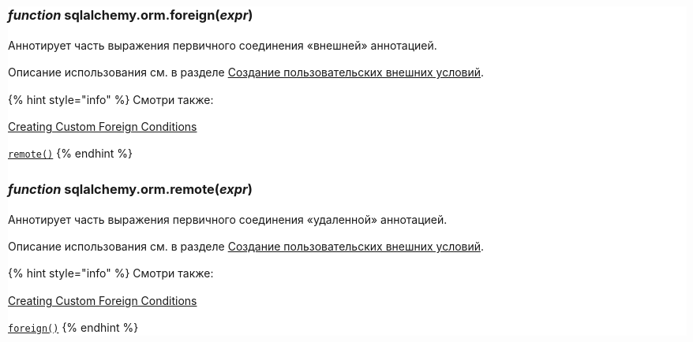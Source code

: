 ### _function_ sqlalchemy.orm.foreign(_expr_)

Аннотирует часть выражения первичного соединения «внешней» аннотацией.

Описание использования см. в разделе [Создание пользовательских внешних условий](nastroika-soedineniya-join-otnoshenii.md#sozdanie-polzovatelskikh-vneshnikh-uslovii).

{% hint style="info" %}
Смотри также:

[Creating Custom Foreign Conditions](nastroika-soedineniya-join-otnoshenii.md#sozdanie-polzovatelskikh-vneshnikh-uslovii)

[`remote()`](https://docs.sqlalchemy.org/en/14/orm/relationship\_api.html#sqlalchemy.orm.remote)
{% endhint %}

### _function_ sqlalchemy.orm.remote(_expr_)

Аннотирует часть выражения первичного соединения «удаленной» аннотацией.

Описание использования см. в разделе [Создание пользовательских внешних условий](nastroika-soedineniya-join-otnoshenii.md#sozdanie-polzovatelskikh-vneshnikh-uslovii).

{% hint style="info" %}
Смотри также:

[Creating Custom Foreign Conditions](nastroika-soedineniya-join-otnoshenii.md#sozdanie-polzovatelskikh-vneshnikh-uslovii)

[`foreign()`](https://docs.sqlalchemy.org/en/14/orm/relationship\_api.html#sqlalchemy.orm.foreign)
{% endhint %}
